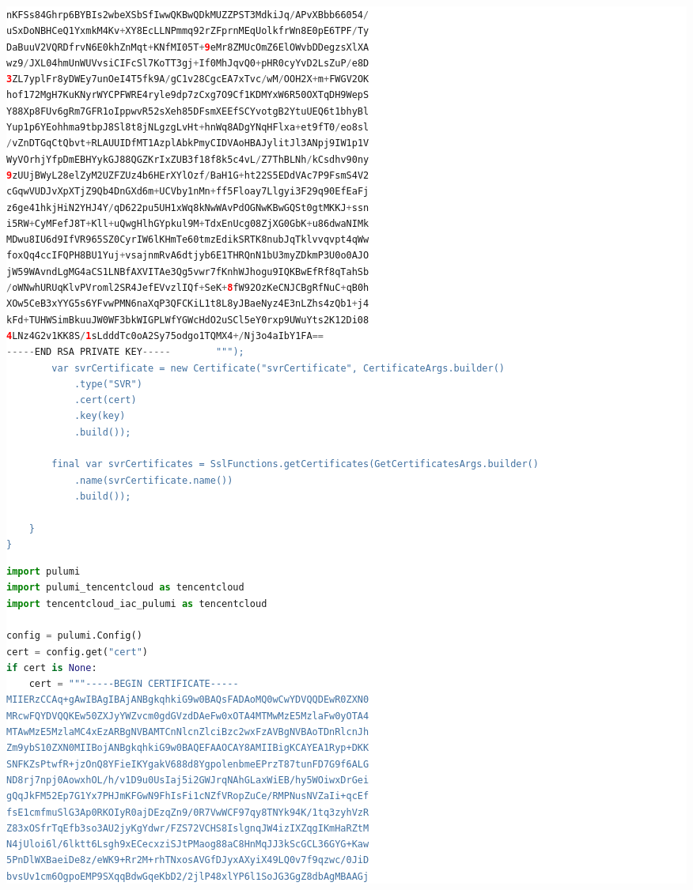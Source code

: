 ```java
nKFSs84Ghrp6BYBIs2wbeXSbSfIwwQKBwQDkMUZZPST3MdkiJq/APvXBbb66054/
uSxDoNBHCeQ1YxmkM4Kv+XY8EcLLNPmmq92rZFprnMEqUolkfrWn8E0pE6TPF/Ty
DaBuuV2VQRDfrvN6E0khZnMqt+KNfMI05T+9eMr8ZMUcOmZ6ElOWvbDDegzsXlXA
wz9/JXL04hmUnWUVvsiCIFcSl7KoTT3gj+If0MhJqvQ0+pHR0cyYvD2LsZuP/e8D
3ZL7yplFr8yDWEy7unOeI4T5fk9A/gC1v28CgcEA7xTvc/wM/OOH2X+m+FWGV2OK
hof172MgH7KuKNyrWYCPFWRE4ryle9dp7zCxg7O9Cf1KDMYxW6R50OXTqDH9WepS
Y88Xp8FUv6gRm7GFR1oIppwvR52sXeh85DFsmXEEfSCYvotgB2YtuUEQ6t1bhyBl
Yup1p6YEohhma9tbpJ8Sl8t8jNLgzgLvHt+hnWq8ADgYNqHFlxa+et9fT0/eo8sl
/vZnDTGqCtQbvt+RLAUUIDfMT1AzplAbkPmyCIDVAoHBAJylitJl3ANpj9IW1p1V
WyVOrhjYfpDmEBHYykGJ88QGZKrIxZUB3f18f8k5c4vL/Z7ThBLNh/kCsdhv90ny
9zUUjBWyL28elZyM2UZFZUz4b6HErXYlOzf/BaH1G+ht22S5EDdVAc7P9FsmS4V2
cGqwVUDJvXpXTjZ9Qb4DnGXd6m+UCVby1nMn+ff5Floay7Llgyi3F29q90EfEaFj
z6ge41hkjHiN2YHJ4Y/qD622pu5UH1xWq8kNwWAvPdOGNwKBwGQSt0gtMKKJ+ssn
i5RW+CyMFefJ8T+Kll+uQwgHlhGYpkul9M+TdxEnUcg08ZjXG0GbK+u86dwaNIMk
MDwu8IU6d9IfVR965SZ0CyrIW6lKHmTe60tmzEdikSRTK8nubJqTklvvqvpt4qWw
foxQq4ccIFQPH8BU1Yuj+vsajnmRvA6dtjyb6E1THRQnN1bU3myZDkmP3U0o0AJO
jW59WAvndLgMG4aCS1LNBfAXVITAe3Qg5vwr7fKnhWJhogu9IQKBwEfRf8qTahSb
/oWNwhURUqKlvPVroml2SR4JefEVvzlIQf+SeK+8fW92OzKeCNJCBgRfNuC+qB0h
XOw5CeB3xYYG5s6YFvwPMN6naXqP3QFCKiL1t8L8yJBaeNyz4E3nLZhs4zQb1+j4
kFd+TUHWSimBkuuJW0WF3bkWIGPLWfYGWcHdO2uSCl5eY0rxp9UWuYts2K12Di08
4LNz4G2v1KK8S/1sLdddTc0oA2Sy75odgo1TQMX4+/Nj3o4aIbY1FA==
-----END RSA PRIVATE KEY-----        """);
        var svrCertificate = new Certificate("svrCertificate", CertificateArgs.builder()        
            .type("SVR")
            .cert(cert)
            .key(key)
            .build());

        final var svrCertificates = SslFunctions.getCertificates(GetCertificatesArgs.builder()
            .name(svrCertificate.name())
            .build());

    }
}
```


</pulumi-choosable>
</div>


<div>
<pulumi-choosable type="language" values="python">

```python
import pulumi
import pulumi_tencentcloud as tencentcloud
import tencentcloud_iac_pulumi as tencentcloud

config = pulumi.Config()
cert = config.get("cert")
if cert is None:
    cert = """-----BEGIN CERTIFICATE-----
MIIERzCCAq+gAwIBAgIBAjANBgkqhkiG9w0BAQsFADAoMQ0wCwYDVQQDEwR0ZXN0
MRcwFQYDVQQKEw50ZXJyYWZvcm0gdGVzdDAeFw0xOTA4MTMwMzE5MzlaFw0yOTA4
MTAwMzE5MzlaMC4xEzARBgNVBAMTCnNlcnZlciBzc2wxFzAVBgNVBAoTDnRlcnJh
Zm9ybS10ZXN0MIIBojANBgkqhkiG9w0BAQEFAAOCAY8AMIIBigKCAYEA1Ryp+DKK
SNFKZsPtwfR+jzOnQ8YFieIKYgakV688d8YgpolenbmeEPrzT87tunFD7G9f6ALG
ND8rj7npj0AowxhOL/h/v1D9u0UsIaj5i2GWJrqNAhGLaxWiEB/hy5WOiwxDrGei
gQqJkFM52Ep7G1Yx7PHJmKFGwN9FhIsFi1cNZfVRopZuCe/RMPNusNVZaIi+qcEf
fsE1cmfmuSlG3Ap0RKOIyR0ajDEzqZn9/0R7VwWCF97qy8TNYk94K/1tq3zyhVzR
Z83xOSfrTqEfb3so3AU2jyKgYdwr/FZS72VCHS8IslgnqJW4izIXZqgIKmHaRZtM
N4jUloi6l/6lktt6Lsgh9xECecxziSJtPMaog88aC8HnMqJJ3kScGCL36GYG+Kaw
5PnDlWXBaeiDe8z/eWK9+Rr2M+rhTNxosAVGfDJyxAXyiX49LQ0v7f9qzwc/0JiD
bvsUv1cm6OgpoEMP9SXqqBdwGqeKbD2/2jlP48xlYP6l1SoJG3GgZ8dbAgMBAAGj
```